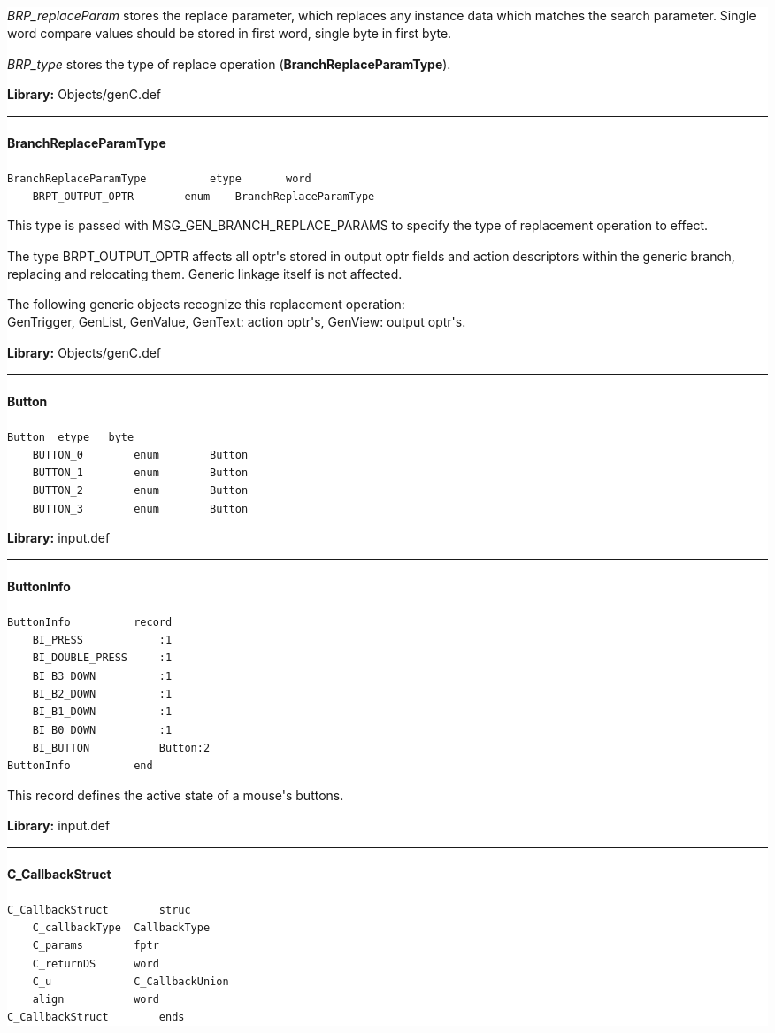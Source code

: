 *BRP_replaceParam* stores the replace parameter, which replaces any 
instance data which matches the search parameter. Single word compare 
values should be stored in first word, single byte in first byte.

*BRP_type* stores the type of replace operation 
(**BranchReplaceParamType**).

**Library:** Objects/genC.def

----------
#### BranchReplaceParamType
    BranchReplaceParamType          etype       word
        BRPT_OUTPUT_OPTR        enum    BranchReplaceParamType

This type is passed with MSG_GEN_BRANCH_REPLACE_PARAMS to specify 
the type of replacement operation to effect. 

The type BRPT_OUTPUT_OPTR affects all optr's stored in output optr fields 
and action descriptors within the generic branch, replacing and relocating 
them. Generic linkage itself is not affected. 

The following generic objects recognize this replacement operation:  
GenTrigger, GenList, GenValue, GenText: action optr's, 
GenView: output optr's.

**Library:** Objects/genC.def

----------
#### Button
    Button  etype   byte
        BUTTON_0        enum        Button
        BUTTON_1        enum        Button
        BUTTON_2        enum        Button
        BUTTON_3        enum        Button

**Library:** input.def

----------
#### ButtonInfo
    ButtonInfo          record
        BI_PRESS            :1
        BI_DOUBLE_PRESS     :1
        BI_B3_DOWN          :1
        BI_B2_DOWN          :1
        BI_B1_DOWN          :1
        BI_B0_DOWN          :1
        BI_BUTTON           Button:2
    ButtonInfo          end

This record defines the active state of a mouse's buttons.

**Library:** input.def

----------
#### C_CallbackStruct
    C_CallbackStruct        struc
        C_callbackType  CallbackType
        C_params        fptr
        C_returnDS      word
        C_u             C_CallbackUnion
        align           word
    C_CallbackStruct        ends

